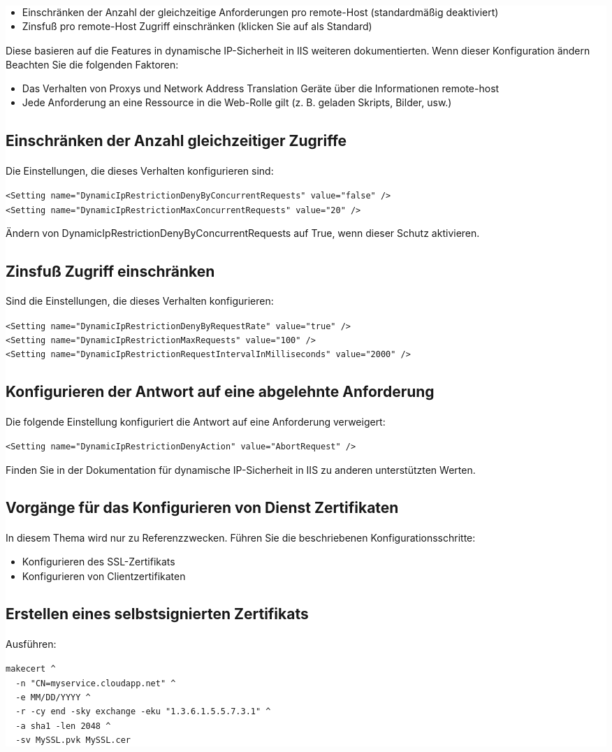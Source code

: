 *    Einschränken der Anzahl der gleichzeitige Anforderungen pro remote-Host (standardmäßig deaktiviert)
*    Zinsfuß pro remote-Host Zugriff einschränken (klicken Sie auf als Standard)

Diese basieren auf die Features in dynamische IP-Sicherheit in IIS weiteren dokumentierten. Wenn dieser Konfiguration ändern Beachten Sie die folgenden Faktoren:

* Das Verhalten von Proxys und Network Address Translation Geräte über die Informationen remote-host
* Jede Anforderung an eine Ressource in die Web-Rolle gilt (z. B. geladen Skripts, Bilder, usw.)

## <a name="restricting-number-of-concurrent-accesses"></a>Einschränken der Anzahl gleichzeitiger Zugriffe

Die Einstellungen, die dieses Verhalten konfigurieren sind:

    <Setting name="DynamicIpRestrictionDenyByConcurrentRequests" value="false" />
    <Setting name="DynamicIpRestrictionMaxConcurrentRequests" value="20" />

Ändern von DynamicIpRestrictionDenyByConcurrentRequests auf True, wenn dieser Schutz aktivieren.

## <a name="restricting-rate-of-access"></a>Zinsfuß Zugriff einschränken

Sind die Einstellungen, die dieses Verhalten konfigurieren:

    <Setting name="DynamicIpRestrictionDenyByRequestRate" value="true" />
    <Setting name="DynamicIpRestrictionMaxRequests" value="100" />
    <Setting name="DynamicIpRestrictionRequestIntervalInMilliseconds" value="2000" />

## <a name="configuring-the-response-to-a-denied-request"></a>Konfigurieren der Antwort auf eine abgelehnte Anforderung

Die folgende Einstellung konfiguriert die Antwort auf eine Anforderung verweigert:

    <Setting name="DynamicIpRestrictionDenyAction" value="AbortRequest" />
Finden Sie in der Dokumentation für dynamische IP-Sicherheit in IIS zu anderen unterstützten Werten.

## <a name="operations-for-configuring-service-certificates"></a>Vorgänge für das Konfigurieren von Dienst Zertifikaten
In diesem Thema wird nur zu Referenzzwecken. Führen Sie die beschriebenen Konfigurationsschritte:

* Konfigurieren des SSL-Zertifikats
* Konfigurieren von Clientzertifikaten

## <a name="create-a-self-signed-certificate"></a>Erstellen eines selbstsignierten Zertifikats
Ausführen:

    makecert ^
      -n "CN=myservice.cloudapp.net" ^
      -e MM/DD/YYYY ^
      -r -cy end -sky exchange -eku "1.3.6.1.5.5.7.3.1" ^
      -a sha1 -len 2048 ^
      -sv MySSL.pvk MySSL.cer
